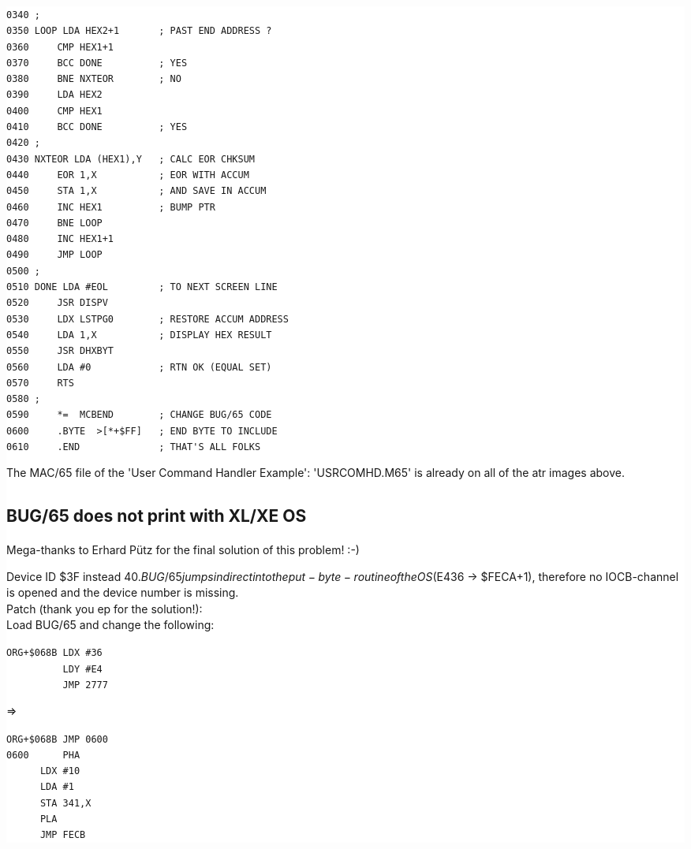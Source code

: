 ```
0340 ;
0350 LOOP LDA HEX2+1       ; PAST END ADDRESS ?
0360     CMP HEX1+1
0370     BCC DONE          ; YES
0380     BNE NXTEOR        ; NO
0390     LDA HEX2
0400     CMP HEX1
0410     BCC DONE          ; YES
0420 ;
0430 NXTEOR LDA (HEX1),Y   ; CALC EOR CHKSUM
0440     EOR 1,X           ; EOR WITH ACCUM
0450     STA 1,X           ; AND SAVE IN ACCUM
0460     INC HEX1          ; BUMP PTR
0470     BNE LOOP
0480     INC HEX1+1
0490     JMP LOOP
0500 ;
0510 DONE LDA #EOL         ; TO NEXT SCREEN LINE
0520     JSR DISPV
0530     LDX LSTPG0        ; RESTORE ACCUM ADDRESS
0540     LDA 1,X           ; DISPLAY HEX RESULT
0550     JSR DHXBYT
0560     LDA #0            ; RTN OK (EQUAL SET)
0570     RTS
0580 ;
0590     *=  MCBEND        ; CHANGE BUG/65 CODE
0600     .BYTE  >[*+$FF]   ; END BYTE TO INCLUDE
0610     .END              ; THAT'S ALL FOLKS
```
The MAC/65 file of the 'User Command Handler Example': 'USRCOMHD.M65' is already on all of the atr images above.  
  
## BUG/65 does not print with XL/XE OS  
Mega-thanks to Erhard Pütz for the final solution of this problem! :-)  
  
Device ID $3F instead $40. BUG/65 jumps indirect into the put-byte-routine of the OS ($E436 -> $FECA+1), therefore no IOCB-channel is opened and the device number is missing.  
Patch (thank you ep for the solution!):  
Load BUG/65 and change the following:  
```
ORG+$068B LDX #36
          LDY #E4
          JMP 2777
```
=>  
```
ORG+$068B JMP 0600
0600	  PHA
	  LDX #10
	  LDA #1
	  STA 341,X
	  PLA
	  JMP FECB
```
  